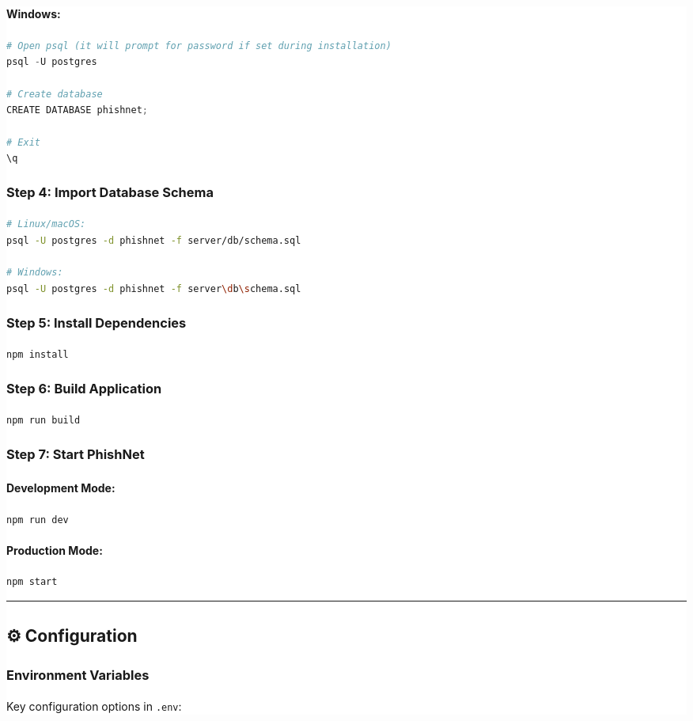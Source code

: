 #### Windows:
```powershell
# Open psql (it will prompt for password if set during installation)
psql -U postgres

# Create database
CREATE DATABASE phishnet;

# Exit
\q
```

### Step 4: Import Database Schema

```bash
# Linux/macOS:
psql -U postgres -d phishnet -f server/db/schema.sql

# Windows:
psql -U postgres -d phishnet -f server\db\schema.sql
```

### Step 5: Install Dependencies

```bash
npm install
```

### Step 6: Build Application

```bash
npm run build
```

### Step 7: Start PhishNet

#### Development Mode:
```bash
npm run dev
```

#### Production Mode:
```bash
npm start
```

---

## ⚙️ Configuration

### Environment Variables

Key configuration options in `.env`:
